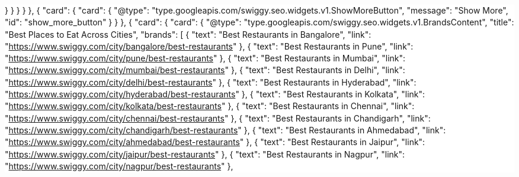 }
}
}
}
},
{
"card": {
"card": {
"@type": "type.googleapis.com/swiggy.seo.widgets.v1.ShowMoreButton",
"message": "Show More",
"id": "show_more_button"
}
}
},
{
"card": {
"card": {
"@type": "type.googleapis.com/swiggy.seo.widgets.v1.BrandsContent",
"title": "Best Places to Eat Across Cities",
"brands": [
{
"text": "Best Restaurants in Bangalore",
"link": "https://www.swiggy.com/city/bangalore/best-restaurants"
},
{
"text": "Best Restaurants in Pune",
"link": "https://www.swiggy.com/city/pune/best-restaurants"
},
{
"text": "Best Restaurants in Mumbai",
"link": "https://www.swiggy.com/city/mumbai/best-restaurants"
},
{
"text": "Best Restaurants in Delhi",
"link": "https://www.swiggy.com/city/delhi/best-restaurants"
},
{
"text": "Best Restaurants in Hyderabad",
"link": "https://www.swiggy.com/city/hyderabad/best-restaurants"
},
{
"text": "Best Restaurants in Kolkata",
"link": "https://www.swiggy.com/city/kolkata/best-restaurants"
},
{
"text": "Best Restaurants in Chennai",
"link": "https://www.swiggy.com/city/chennai/best-restaurants"
},
{
"text": "Best Restaurants in Chandigarh",
"link": "https://www.swiggy.com/city/chandigarh/best-restaurants"
},
{
"text": "Best Restaurants in Ahmedabad",
"link": "https://www.swiggy.com/city/ahmedabad/best-restaurants"
},
{
"text": "Best Restaurants in Jaipur",
"link": "https://www.swiggy.com/city/jaipur/best-restaurants"
},
{
"text": "Best Restaurants in Nagpur",
"link": "https://www.swiggy.com/city/nagpur/best-restaurants"
},